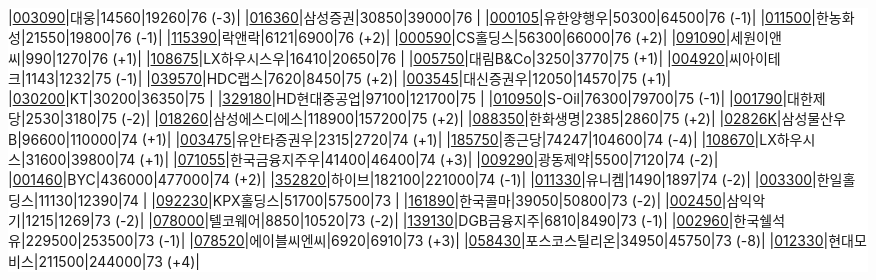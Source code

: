 |[003090](https://finance.daum.net/quotes/A003090)|대웅|14560|19260|76 (-3)|
|[016360](https://finance.daum.net/quotes/A016360)|삼성증권|30850|39000|76 |
|[000105](https://finance.daum.net/quotes/A000105)|유한양행우|50300|64500|76 (-1)|
|[011500](https://finance.daum.net/quotes/A011500)|한농화성|21550|19800|76 (-1)|
|[115390](https://finance.daum.net/quotes/A115390)|락앤락|6121|6900|76 (+2)|
|[000590](https://finance.daum.net/quotes/A000590)|CS홀딩스|56300|66000|76 (+2)|
|[091090](https://finance.daum.net/quotes/A091090)|세원이앤씨|990|1270|76 (+1)|
|[108675](https://finance.daum.net/quotes/A108675)|LX하우시스우|16410|20650|76 |
|[005750](https://finance.daum.net/quotes/A005750)|대림B&Co|3250|3770|75 (+1)|
|[004920](https://finance.daum.net/quotes/A004920)|씨아이테크|1143|1232|75 (-1)|
|[039570](https://finance.daum.net/quotes/A039570)|HDC랩스|7620|8450|75 (+2)|
|[003545](https://finance.daum.net/quotes/A003545)|대신증권우|12050|14570|75 (+1)|
|[030200](https://finance.daum.net/quotes/A030200)|KT|30200|36350|75 |
|[329180](https://finance.daum.net/quotes/A329180)|HD현대중공업|97100|121700|75 |
|[010950](https://finance.daum.net/quotes/A010950)|S-Oil|76300|79700|75 (-1)|
|[001790](https://finance.daum.net/quotes/A001790)|대한제당|2530|3180|75 (-2)|
|[018260](https://finance.daum.net/quotes/A018260)|삼성에스디에스|118900|157200|75 (+2)|
|[088350](https://finance.daum.net/quotes/A088350)|한화생명|2385|2860|75 (+2)|
|[02826K](https://finance.daum.net/quotes/A02826K)|삼성물산우B|96600|110000|74 (+1)|
|[003475](https://finance.daum.net/quotes/A003475)|유안타증권우|2315|2720|74 (+1)|
|[185750](https://finance.daum.net/quotes/A185750)|종근당|74247|104600|74 (-4)|
|[108670](https://finance.daum.net/quotes/A108670)|LX하우시스|31600|39800|74 (+1)|
|[071055](https://finance.daum.net/quotes/A071055)|한국금융지주우|41400|46400|74 (+3)|
|[009290](https://finance.daum.net/quotes/A009290)|광동제약|5500|7120|74 (-2)|
|[001460](https://finance.daum.net/quotes/A001460)|BYC|436000|477000|74 (+2)|
|[352820](https://finance.daum.net/quotes/A352820)|하이브|182100|221000|74 (-1)|
|[011330](https://finance.daum.net/quotes/A011330)|유니켐|1490|1897|74 (-2)|
|[003300](https://finance.daum.net/quotes/A003300)|한일홀딩스|11130|12390|74 |
|[092230](https://finance.daum.net/quotes/A092230)|KPX홀딩스|51700|57500|73 |
|[161890](https://finance.daum.net/quotes/A161890)|한국콜마|39050|50800|73 (-2)|
|[002450](https://finance.daum.net/quotes/A002450)|삼익악기|1215|1269|73 (-2)|
|[078000](https://finance.daum.net/quotes/A078000)|텔코웨어|8850|10520|73 (-2)|
|[139130](https://finance.daum.net/quotes/A139130)|DGB금융지주|6810|8490|73 (-1)|
|[002960](https://finance.daum.net/quotes/A002960)|한국쉘석유|229500|253500|73 (-1)|
|[078520](https://finance.daum.net/quotes/A078520)|에이블씨엔씨|6920|6910|73 (+3)|
|[058430](https://finance.daum.net/quotes/A058430)|포스코스틸리온|34950|45750|73 (-8)|
|[012330](https://finance.daum.net/quotes/A012330)|현대모비스|211500|244000|73 (+4)|